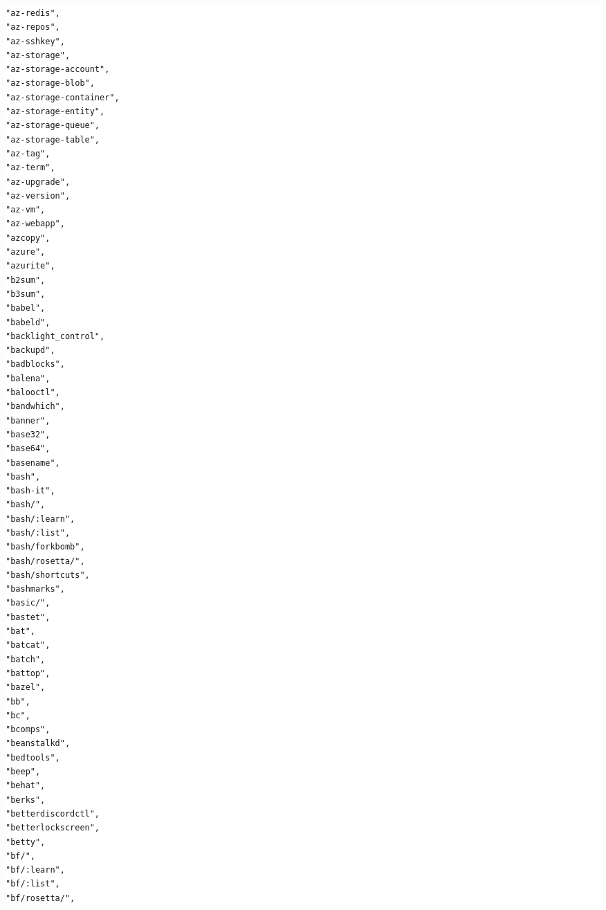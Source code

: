     "az-redis",
    "az-repos",
    "az-sshkey",
    "az-storage",
    "az-storage-account",
    "az-storage-blob",
    "az-storage-container",
    "az-storage-entity",
    "az-storage-queue",
    "az-storage-table",
    "az-tag",
    "az-term",
    "az-upgrade",
    "az-version",
    "az-vm",
    "az-webapp",
    "azcopy",
    "azure",
    "azurite",
    "b2sum",
    "b3sum",
    "babel",
    "babeld",
    "backlight_control",
    "backupd",
    "badblocks",
    "balena",
    "balooctl",
    "bandwhich",
    "banner",
    "base32",
    "base64",
    "basename",
    "bash",
    "bash-it",
    "bash/",
    "bash/:learn",
    "bash/:list",
    "bash/forkbomb",
    "bash/rosetta/",
    "bash/shortcuts",
    "bashmarks",
    "basic/",
    "bastet",
    "bat",
    "batcat",
    "batch",
    "battop",
    "bazel",
    "bb",
    "bc",
    "bcomps",
    "beanstalkd",
    "bedtools",
    "beep",
    "behat",
    "berks",
    "betterdiscordctl",
    "betterlockscreen",
    "betty",
    "bf/",
    "bf/:learn",
    "bf/:list",
    "bf/rosetta/",